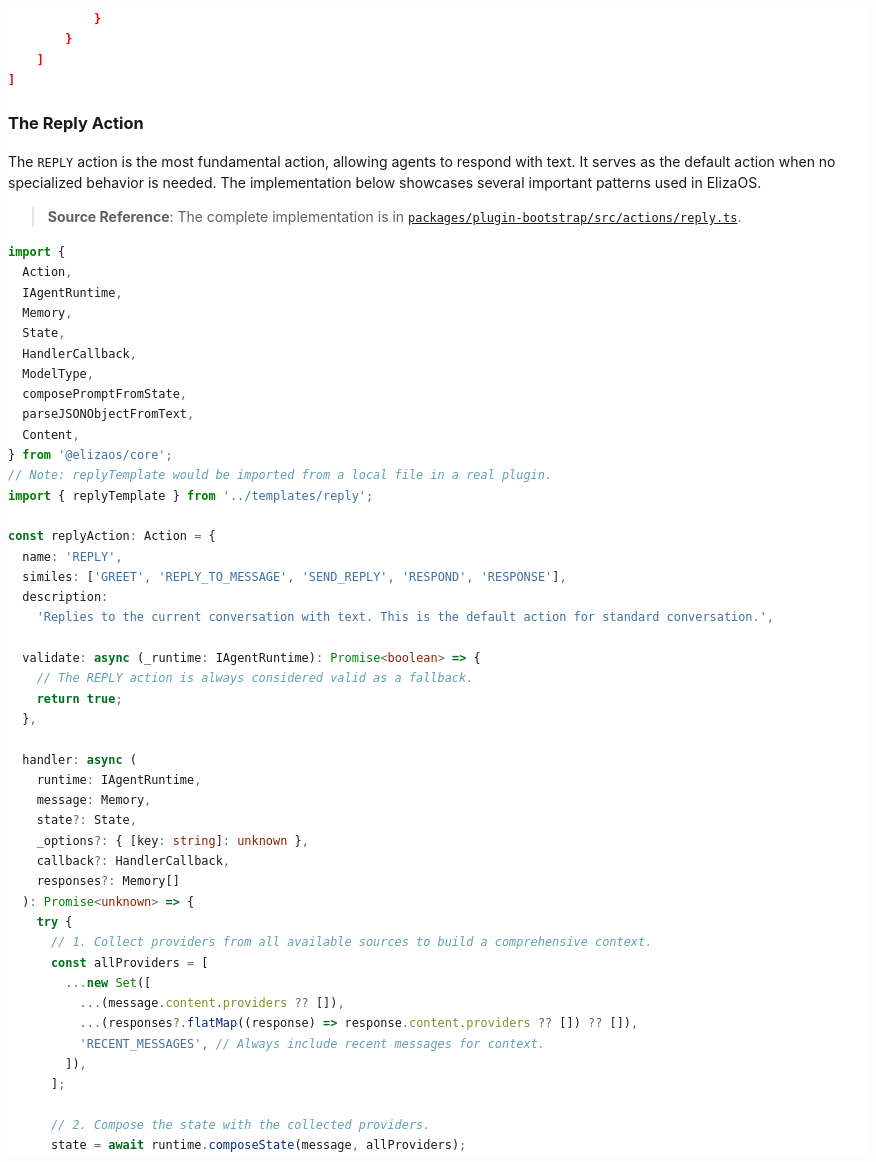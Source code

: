 ```json
            }
        }
    ]
]
```

### The Reply Action

The `REPLY` action is the most fundamental action, allowing agents to respond with text. It serves as the default action when no specialized behavior is needed. The implementation below showcases several important patterns used in ElizaOS.

> **Source Reference**: The complete implementation is in [`packages/plugin-bootstrap/src/actions/reply.ts`](https://github.com/elizaos/eliza/blob/main/packages/plugin-bootstrap/src/actions/reply.ts).

```typescript
import {
  Action,
  IAgentRuntime,
  Memory,
  State,
  HandlerCallback,
  ModelType,
  composePromptFromState,
  parseJSONObjectFromText,
  Content,
} from '@elizaos/core';
// Note: replyTemplate would be imported from a local file in a real plugin.
import { replyTemplate } from '../templates/reply';

const replyAction: Action = {
  name: 'REPLY',
  similes: ['GREET', 'REPLY_TO_MESSAGE', 'SEND_REPLY', 'RESPOND', 'RESPONSE'],
  description:
    'Replies to the current conversation with text. This is the default action for standard conversation.',

  validate: async (_runtime: IAgentRuntime): Promise<boolean> => {
    // The REPLY action is always considered valid as a fallback.
    return true;
  },

  handler: async (
    runtime: IAgentRuntime,
    message: Memory,
    state?: State,
    _options?: { [key: string]: unknown },
    callback?: HandlerCallback,
    responses?: Memory[]
  ): Promise<unknown> => {
    try {
      // 1. Collect providers from all available sources to build a comprehensive context.
      const allProviders = [
        ...new Set([
          ...(message.content.providers ?? []),
          ...(responses?.flatMap((response) => response.content.providers ?? []) ?? []),
          'RECENT_MESSAGES', // Always include recent messages for context.
        ]),
      ];

      // 2. Compose the state with the collected providers.
      state = await runtime.composeState(message, allProviders);

```